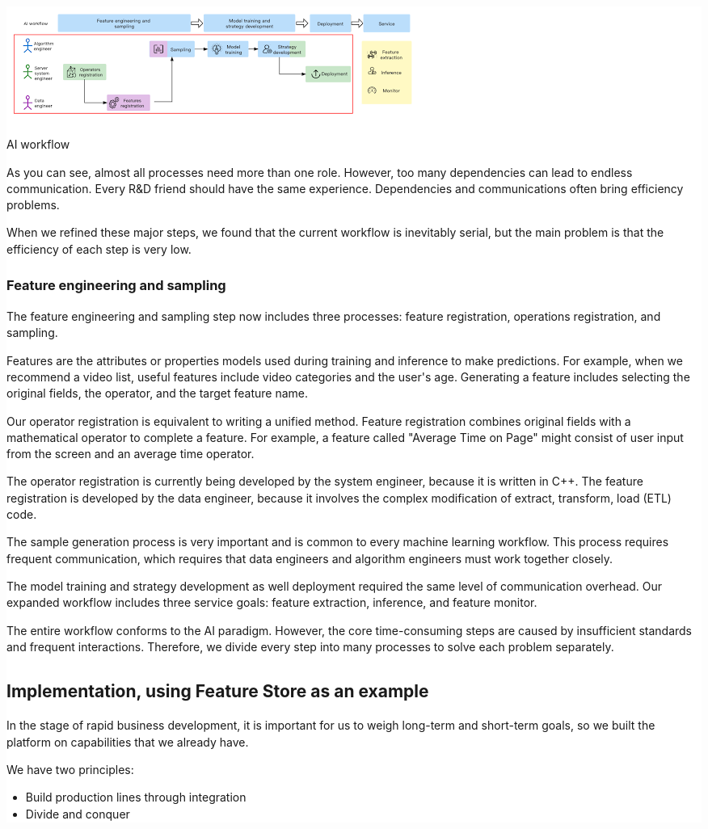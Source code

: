 ![AI workflow](media/ai-workflow.png)
<div class="caption-center">AI workflow</div>

As you can see, almost all processes need more than one role. However, too many dependencies can lead to endless communication. Every R&D friend should have the same experience. Dependencies and communications often bring efficiency problems.

When we refined these major steps, we found that the current workflow is inevitably serial, but the main problem is that the efficiency of each step is very low.

### Feature engineering and sampling

The feature engineering and sampling step now includes three processes: feature registration, operations registration, and sampling.

Features are the attributes or properties models used during training and inference to make predictions. For example, when we recommend a video list, useful features include video categories and the user's age. Generating a feature includes selecting the original fields, the operator, and the target feature name. 

Our operator registration is equivalent to writing a unified method. Feature registration combines original fields with a mathematical operator to complete a feature. For example, a feature called "Average Time on Page" might consist of user input from the screen and an average time operator.

The operator registration is currently being developed by the system engineer, because it is written in C++. The feature registration is developed by the data engineer, because it involves the complex modification of extract, transform, load (ETL) code.

The sample generation process is very important and is common to every machine learning workflow. This process requires frequent communication, which requires that data engineers and algorithm engineers must work together closely.

The model training and strategy development as well deployment required the same level of communication overhead. Our expanded workflow includes three service goals: feature extraction, inference, and feature monitor.

The entire workflow conforms to the AI ​​paradigm. However, the core time-consuming steps are caused by insufficient standards and frequent interactions. Therefore, we divide every step into many processes to solve each problem separately. 

## Implementation, using Feature Store as an example

In the stage of rapid business development, it is important for us to weigh long-term and short-term goals, so we built the platform on capabilities that we already have.

We have two principles:

* Build production lines through integration
* Divide and conquer
